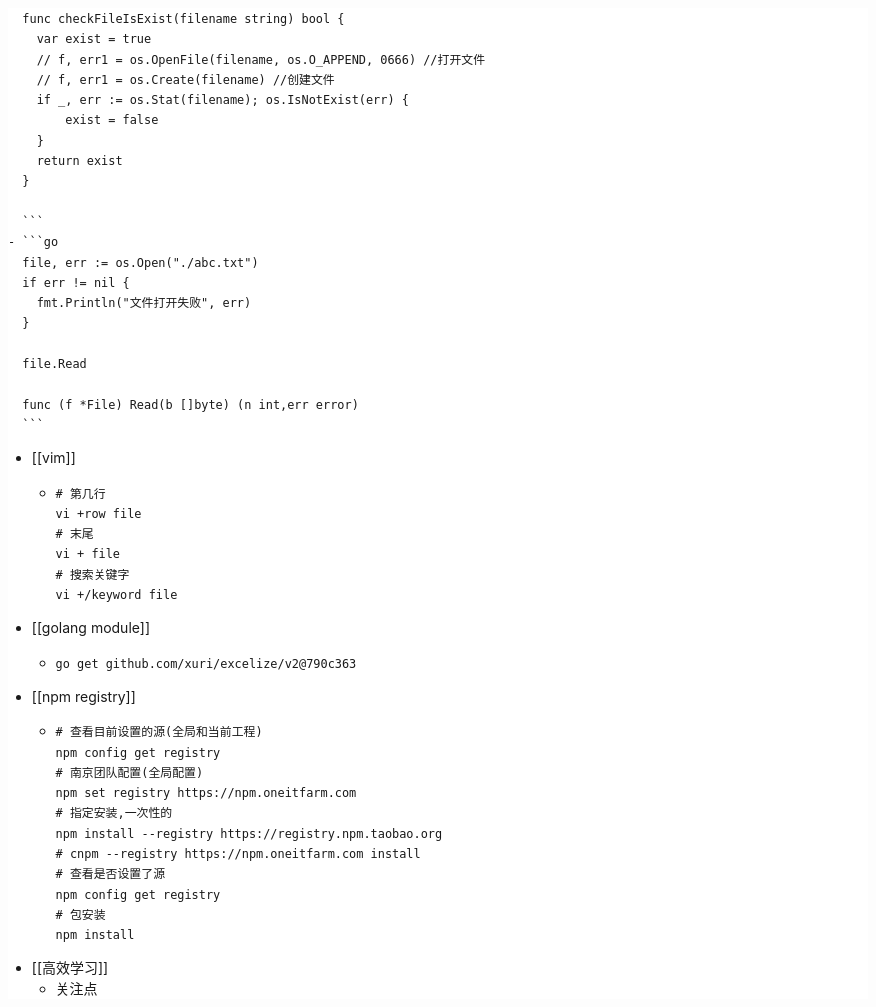 	  func checkFileIsExist(filename string) bool {
	  	var exist = true
	    // f, err1 = os.OpenFile(filename, os.O_APPEND, 0666) //打开文件
	    // f, err1 = os.Create(filename) //创建文件
	  	if _, err := os.Stat(filename); os.IsNotExist(err) {
	  		exist = false
	  	}
	  	return exist
	  }
	  
	  ```
	- ```go
	  file, err := os.Open("./abc.txt")
	  if err != nil {
	    fmt.Println("文件打开失败", err)
	  }
	  
	  file.Read
	  
	  func (f *File) Read(b []byte) (n int,err error)
	  ```
- [[vim]]
	- ```
	  # 第几行
	  vi +row file
	  # 末尾
	  vi + file
	  # 搜索关键字
	  vi +/keyword file
	  ```
- [[golang module]]
	- ```shell
	  go get github.com/xuri/excelize/v2@790c363
	  ```
- [[npm registry]]
	- ```shell
	  # 查看目前设置的源(全局和当前工程)
	  npm config get registry 
	  # 南京团队配置(全局配置)
	  npm set registry https://npm.oneitfarm.com
	  # 指定安装,一次性的
	  npm install --registry https://registry.npm.taobao.org
	  # cnpm --registry https://npm.oneitfarm.com install
	  # 查看是否设置了源
	  npm config get registry 
	  # 包安装
	  npm install
	  ```
- [[高效学习]]
	- 关注点